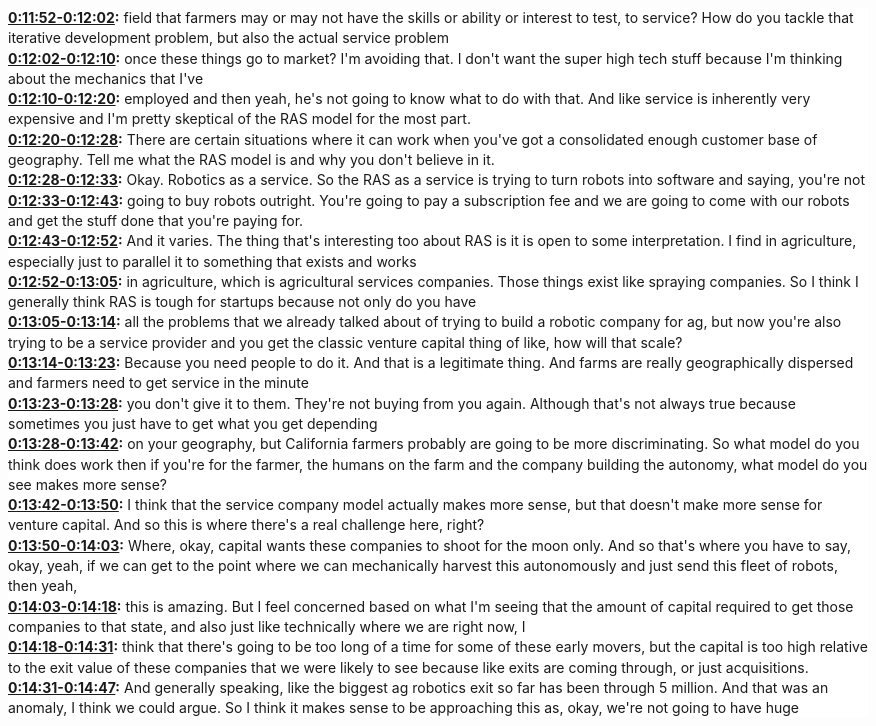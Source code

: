 **[0:11:52-0:12:02](https://tenacious.ventures/notes/why-is-autonomy-in-ag-so-hard-with-ray-russell-and-connie-bowen#t=0:11:52):**  field that farmers may or may not have the skills or ability or interest to test, to  service?  How do you tackle that iterative development problem, but also the actual service problem  
**[0:12:02-0:12:10](https://tenacious.ventures/notes/why-is-autonomy-in-ag-so-hard-with-ray-russell-and-connie-bowen#t=0:12:02):**  once these things go to market?  I'm avoiding that.  I don't want the super high tech stuff because I'm thinking about the mechanics that I've  
**[0:12:10-0:12:20](https://tenacious.ventures/notes/why-is-autonomy-in-ag-so-hard-with-ray-russell-and-connie-bowen#t=0:12:10):**  employed and then yeah, he's not going to know what to do with that.  And like service is inherently very expensive and I'm pretty skeptical of the RAS model  for the most part.  
**[0:12:20-0:12:28](https://tenacious.ventures/notes/why-is-autonomy-in-ag-so-hard-with-ray-russell-and-connie-bowen#t=0:12:20):**  There are certain situations where it can work when you've got a consolidated enough  customer base of geography.  Tell me what the RAS model is and why you don't believe in it.  
**[0:12:28-0:12:33](https://tenacious.ventures/notes/why-is-autonomy-in-ag-so-hard-with-ray-russell-and-connie-bowen#t=0:12:28):**  Okay.  Robotics as a service.  So the RAS as a service is trying to turn robots into software and saying, you're not  
**[0:12:33-0:12:43](https://tenacious.ventures/notes/why-is-autonomy-in-ag-so-hard-with-ray-russell-and-connie-bowen#t=0:12:33):**  going to buy robots outright.  You're going to pay a subscription fee and we are going to come with our robots and get  the stuff done that you're paying for.  
**[0:12:43-0:12:52](https://tenacious.ventures/notes/why-is-autonomy-in-ag-so-hard-with-ray-russell-and-connie-bowen#t=0:12:43):**  And it varies.  The thing that's interesting too about RAS is it is open to some interpretation.  I find in agriculture, especially just to parallel it to something that exists and works  
**[0:12:52-0:13:05](https://tenacious.ventures/notes/why-is-autonomy-in-ag-so-hard-with-ray-russell-and-connie-bowen#t=0:12:52):**  in agriculture, which is agricultural services companies.  Those things exist like spraying companies.  So I think I generally think RAS is tough for startups because not only do you have  
**[0:13:05-0:13:14](https://tenacious.ventures/notes/why-is-autonomy-in-ag-so-hard-with-ray-russell-and-connie-bowen#t=0:13:05):**  all the problems that we already talked about of trying to build a robotic company for ag,  but now you're also trying to be a service provider and you get the classic venture capital  thing of like, how will that scale?  
**[0:13:14-0:13:23](https://tenacious.ventures/notes/why-is-autonomy-in-ag-so-hard-with-ray-russell-and-connie-bowen#t=0:13:14):**  Because you need people to do it.  And that is a legitimate thing.  And farms are really geographically dispersed and farmers need to get service in the minute  
**[0:13:23-0:13:28](https://tenacious.ventures/notes/why-is-autonomy-in-ag-so-hard-with-ray-russell-and-connie-bowen#t=0:13:23):**  you don't give it to them.  They're not buying from you again.  Although that's not always true because sometimes you just have to get what you get depending  
**[0:13:28-0:13:42](https://tenacious.ventures/notes/why-is-autonomy-in-ag-so-hard-with-ray-russell-and-connie-bowen#t=0:13:28):**  on your geography, but California farmers probably are going to be more discriminating.  So what model do you think does work then if you're for the farmer, the humans on the  farm and the company building the autonomy, what model do you see makes more sense?  
**[0:13:42-0:13:50](https://tenacious.ventures/notes/why-is-autonomy-in-ag-so-hard-with-ray-russell-and-connie-bowen#t=0:13:42):**  I think that the service company model actually makes more sense, but that doesn't make more  sense for venture capital.  And so this is where there's a real challenge here, right?  
**[0:13:50-0:14:03](https://tenacious.ventures/notes/why-is-autonomy-in-ag-so-hard-with-ray-russell-and-connie-bowen#t=0:13:50):**  Where, okay, capital wants these companies to shoot for the moon only.  And so that's where you have to say, okay, yeah, if we can get to the point where we  can mechanically harvest this autonomously and just send this fleet of robots, then yeah,  
**[0:14:03-0:14:18](https://tenacious.ventures/notes/why-is-autonomy-in-ag-so-hard-with-ray-russell-and-connie-bowen#t=0:14:03):**  this is amazing.  But I feel concerned based on what I'm seeing that the amount of capital required to get  those companies to that state, and also just like technically where we are right now, I  
**[0:14:18-0:14:31](https://tenacious.ventures/notes/why-is-autonomy-in-ag-so-hard-with-ray-russell-and-connie-bowen#t=0:14:18):**  think that there's going to be too long of a time for some of these early movers, but  the capital is too high relative to the exit value of these companies that we were likely  to see because like exits are coming through, or just acquisitions.  
**[0:14:31-0:14:47](https://tenacious.ventures/notes/why-is-autonomy-in-ag-so-hard-with-ray-russell-and-connie-bowen#t=0:14:31):**  And generally speaking, like the biggest ag robotics exit so far has been through 5 million.  And that was an anomaly, I think we could argue.  So I think it makes sense to be approaching this as, okay, we're not going to have huge  